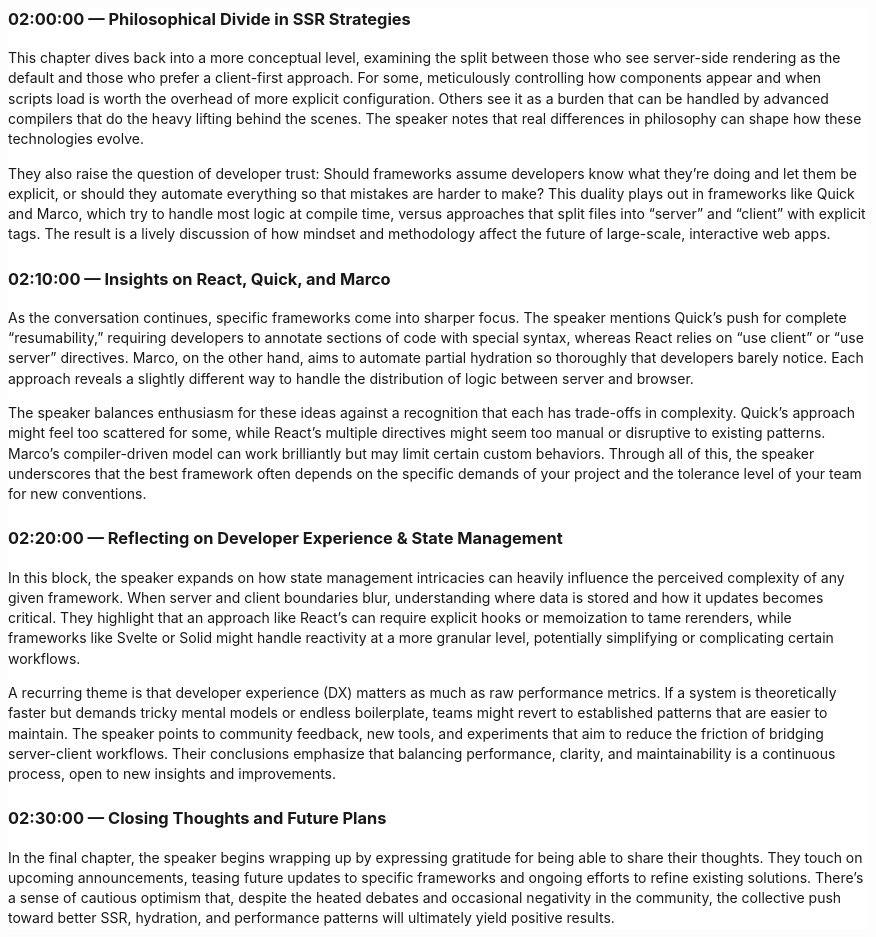 ### 02:00:00 — Philosophical Divide in SSR Strategies

This chapter dives back into a more conceptual level, examining the split between those who see server-side rendering as the default and those who prefer a client-first approach. For some, meticulously controlling how components appear and when scripts load is worth the overhead of more explicit configuration. Others see it as a burden that can be handled by advanced compilers that do the heavy lifting behind the scenes. The speaker notes that real differences in philosophy can shape how these technologies evolve.

They also raise the question of developer trust: Should frameworks assume developers know what they’re doing and let them be explicit, or should they automate everything so that mistakes are harder to make? This duality plays out in frameworks like Quick and Marco, which try to handle most logic at compile time, versus approaches that split files into “server” and “client” with explicit tags. The result is a lively discussion of how mindset and methodology affect the future of large-scale, interactive web apps.

### 02:10:00 — Insights on React, Quick, and Marco

As the conversation continues, specific frameworks come into sharper focus. The speaker mentions Quick’s push for complete “resumability,” requiring developers to annotate sections of code with special syntax, whereas React relies on “use client” or “use server” directives. Marco, on the other hand, aims to automate partial hydration so thoroughly that developers barely notice. Each approach reveals a slightly different way to handle the distribution of logic between server and browser.

The speaker balances enthusiasm for these ideas against a recognition that each has trade-offs in complexity. Quick’s approach might feel too scattered for some, while React’s multiple directives might seem too manual or disruptive to existing patterns. Marco’s compiler-driven model can work brilliantly but may limit certain custom behaviors. Through all of this, the speaker underscores that the best framework often depends on the specific demands of your project and the tolerance level of your team for new conventions.

### 02:20:00 — Reflecting on Developer Experience & State Management

In this block, the speaker expands on how state management intricacies can heavily influence the perceived complexity of any given framework. When server and client boundaries blur, understanding where data is stored and how it updates becomes critical. They highlight that an approach like React’s can require explicit hooks or memoization to tame rerenders, while frameworks like Svelte or Solid might handle reactivity at a more granular level, potentially simplifying or complicating certain workflows.

A recurring theme is that developer experience (DX) matters as much as raw performance metrics. If a system is theoretically faster but demands tricky mental models or endless boilerplate, teams might revert to established patterns that are easier to maintain. The speaker points to community feedback, new tools, and experiments that aim to reduce the friction of bridging server-client workflows. Their conclusions emphasize that balancing performance, clarity, and maintainability is a continuous process, open to new insights and improvements.

### 02:30:00 — Closing Thoughts and Future Plans

In the final chapter, the speaker begins wrapping up by expressing gratitude for being able to share their thoughts. They touch on upcoming announcements, teasing future updates to specific frameworks and ongoing efforts to refine existing solutions. There’s a sense of cautious optimism that, despite the heated debates and occasional negativity in the community, the collective push toward better SSR, hydration, and performance patterns will ultimately yield positive results.
